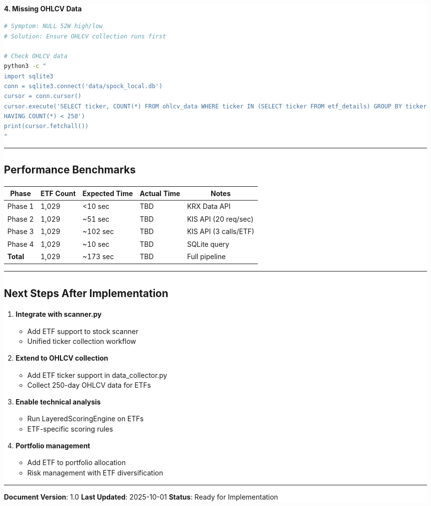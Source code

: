 **4. Missing OHLCV Data**
```bash
# Symptom: NULL 52W high/low
# Solution: Ensure OHLCV collection runs first

# Check OHLCV data
python3 -c "
import sqlite3
conn = sqlite3.connect('data/spock_local.db')
cursor = conn.cursor()
cursor.execute('SELECT ticker, COUNT(*) FROM ohlcv_data WHERE ticker IN (SELECT ticker FROM etf_details) GROUP BY ticker HAVING COUNT(*) < 250')
print(cursor.fetchall())
"
```

---

## Performance Benchmarks

| Phase | ETF Count | Expected Time | Actual Time | Notes |
|-------|-----------|---------------|-------------|-------|
| Phase 1 | 1,029 | <10 sec | TBD | KRX Data API |
| Phase 2 | 1,029 | ~51 sec | TBD | KIS API (20 req/sec) |
| Phase 3 | 1,029 | ~102 sec | TBD | KIS API (3 calls/ETF) |
| Phase 4 | 1,029 | ~10 sec | TBD | SQLite query |
| **Total** | 1,029 | ~173 sec | TBD | Full pipeline |

---

## Next Steps After Implementation

1. **Integrate with scanner.py**
   - Add ETF support to stock scanner
   - Unified ticker collection workflow

2. **Extend to OHLCV collection**
   - Add ETF ticker support in data_collector.py
   - Collect 250-day OHLCV data for ETFs

3. **Enable technical analysis**
   - Run LayeredScoringEngine on ETFs
   - ETF-specific scoring rules

4. **Portfolio management**
   - Add ETF to portfolio allocation
   - Risk management with ETF diversification

---

**Document Version**: 1.0
**Last Updated**: 2025-10-01
**Status**: Ready for Implementation
